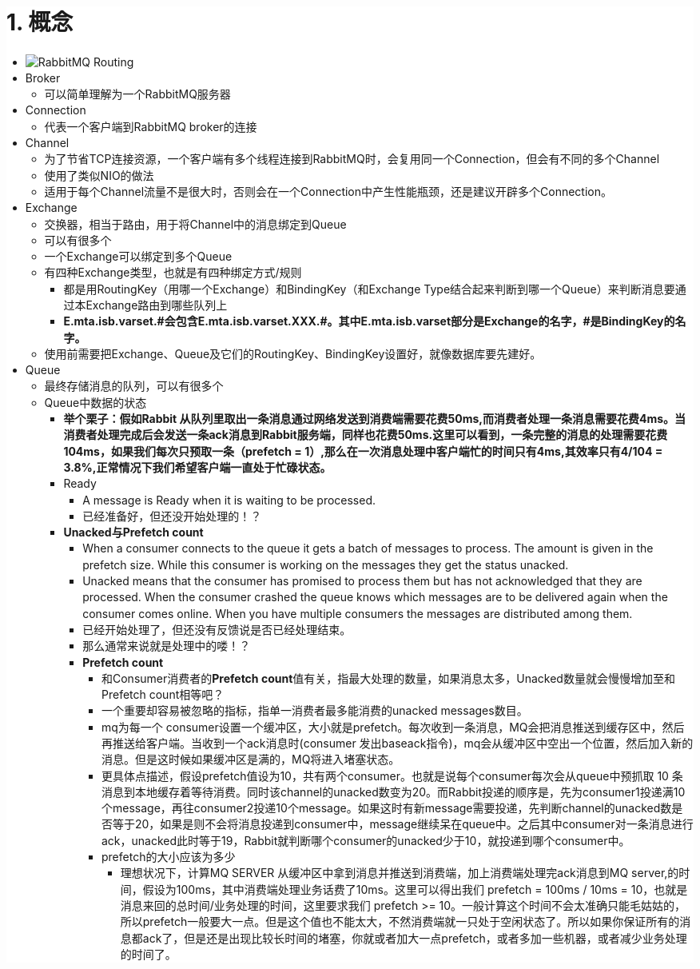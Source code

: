# 1. 概念
* ![RabbitMQ Routing](https://img2018.cnblogs.com/blog/106125/201904/106125-20190412153353939-46644404.png)
* Broker
    * 可以简单理解为一个RabbitMQ服务器
* Connection
    * 代表一个客户端到RabbitMQ broker的连接
* Channel
    * 为了节省TCP连接资源，一个客户端有多个线程连接到RabbitMQ时，会复用同一个Connection，但会有不同的多个Channel
    * 使用了类似NIO的做法
    * 适用于每个Channel流量不是很大时，否则会在一个Connection中产生性能瓶颈，还是建议开辟多个Connection。
* Exchange
    * 交换器，相当于路由，用于将Channel中的消息绑定到Queue
    * 可以有很多个
    * 一个Exchange可以绑定到多个Queue
    * 有四种Exchange类型，也就是有四种绑定方式/规则
        * 都是用RoutingKey（用哪一个Exchange）和BindingKey（和Exchange Type结合起来判断到哪一个Queue）来判断消息要通过本Exchange路由到哪些队列上
        * **E.mta.isb.varset.#会包含E.mta.isb.varset.XXX.#。其中E.mta.isb.varset部分是Exchange的名字，#是BindingKey的名字。**
    * 使用前需要把Exchange、Queue及它们的RoutingKey、BindingKey设置好，就像数据库要先建好。
* Queue
    * 最终存储消息的队列，可以有很多个
    * Queue中数据的状态
        * **举个栗子：假如Rabbit 从队列里取出一条消息通过网络发送到消费端需要花费50ms,而消费者处理一条消息需要花费4ms。当消费者处理完成后会发送一条ack消息到Rabbit服务端，同样也花费50ms.这里可以看到，一条完整的消息的处理需要花费104ms，如果我们每次只预取一条（prefetch = 1）,那么在一次消息处理中客户端忙的时间只有4ms,其效率只有4/104 = 3.8%,正常情况下我们希望客户端一直处于忙碌状态。**
        * Ready
            * A message is Ready when it is waiting to be processed.
            * 已经准备好，但还没开始处理的！？
        * **Unacked与Prefetch count**
            * When a consumer connects to the queue it gets a batch of messages to process. The amount is given in the prefetch size. While this consumer is working on the messages they get the status unacked.
            * Unacked means that the consumer has promised to process them but has not acknowledged that they are processed. When the consumer crashed the queue knows which messages are to be delivered again when the consumer comes online. When you have multiple consumers the messages are distributed among them.
            * 已经开始处理了，但还没有反馈说是否已经处理结束。
            * 那么通常来说就是处理中的喽！？
            * **Prefetch count**
                * 和Consumer消费者的**Prefetch count**值有关，指最大处理的数量，如果消息太多，Unacked数量就会慢慢增加至和Prefetch count相等吧？
                * 一个重要却容易被忽略的指标，指单一消费者最多能消费的unacked messages数目。
                * mq为每一个 consumer设置一个缓冲区，大小就是prefetch。每次收到一条消息，MQ会把消息推送到缓存区中，然后再推送给客户端。当收到一个ack消息时(consumer 发出baseack指令)，mq会从缓冲区中空出一个位置，然后加入新的消息。但是这时候如果缓冲区是满的，MQ将进入堵塞状态。
                * 更具体点描述，假设prefetch值设为10，共有两个consumer。也就是说每个consumer每次会从queue中预抓取 10 条消息到本地缓存着等待消费。同时该channel的unacked数变为20。而Rabbit投递的顺序是，先为consumer1投递满10个message，再往consumer2投递10个message。如果这时有新message需要投递，先判断channel的unacked数是否等于20，如果是则不会将消息投递到consumer中，message继续呆在queue中。之后其中consumer对一条消息进行ack，unacked此时等于19，Rabbit就判断哪个consumer的unacked少于10，就投递到哪个consumer中。
                * prefetch的大小应该为多少
                    * 理想状况下，计算MQ SERVER 从缓冲区中拿到消息并推送到消费端，加上消费端处理完ack消息到MQ server,的时间，假设为100ms，其中消费端处理业务话费了10ms。这里可以得出我们 prefetch = 100ms / 10ms = 10，也就是消息来回的总时间/业务处理的时间，这里要求我们 prefetch >= 10。一般计算这个时间不会太准确只能毛姑姑的，所以prefetch一般要大一点。但是这个值也不能太大，不然消费端就一只处于空闲状态了。所以如果你保证所有的消息都ack了，但是还是出现比较长时间的堵塞，你就或者加大一点prefetch，或者多加一些机器，或者减少业务处理的时间了。

